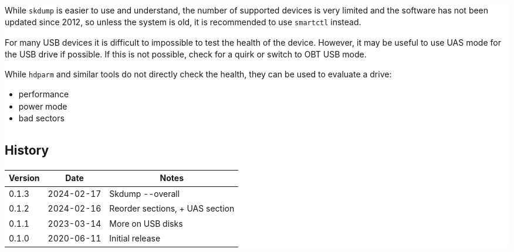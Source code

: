 While `skdump` is easier to use and understand, the number of supported devices
is very limited and the software has not been updated since 2012, so unless the
system is old, it is recommended to use `smartctl` instead.

For many USB devices it is difficult to impossible to test the health of the
device. However, it may be useful to use UAS mode for the USB drive if
possible. If this is not possible, check for a quirk or switch to OBT USB mode.

While `hdparm` and similar tools do not directly check the health, they can be
used to evaluate a drive:

- performance
- power mode
- bad sectors

## History

| Version | Date       | Notes                                                |
| ------- | ---------- | ---------------------------------------------------- |
| 0.1.3   | 2024-02-17 | Skdump --overall                                     |
| 0.1.2   | 2024-02-16 | Reorder sections, + UAS section                      |
| 0.1.1   | 2023-03-14 | More on USB disks                                    |
| 0.1.0   | 2020-06-11 | Initial release                                      |

[Smart Monitor Tools]: http://www.smartmontools.org/
[Home]: https://www.smartmontools.org/
[SVN]: https://www.smartmontools.org/browser
[SVN RO Mirror]: https://github.com/smartmontools/smartmontools

